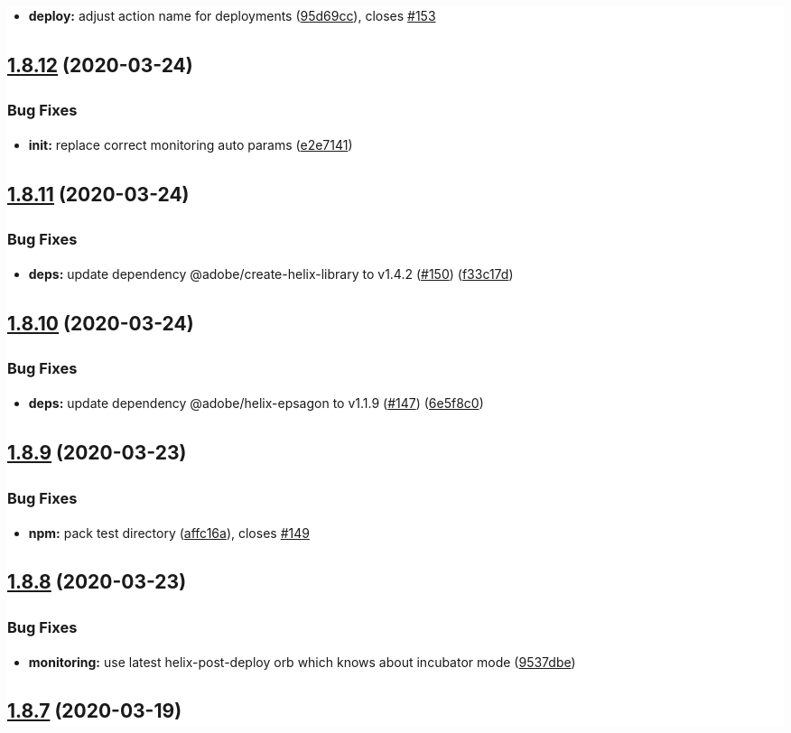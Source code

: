 * **deploy:** adjust action name for deployments ([95d69cc](https://github.com/adobe/helix-service/commit/95d69ccdb9e8b744733e069ddd1cb4f2194942a1)), closes [#153](https://github.com/adobe/helix-service/issues/153)

## [1.8.12](https://github.com/adobe/helix-service/compare/v1.8.11...v1.8.12) (2020-03-24)


### Bug Fixes

* **init:** replace correct monitoring auto params ([e2e7141](https://github.com/adobe/helix-service/commit/e2e71412196f3df99979d075ddc41d70693fc3af))

## [1.8.11](https://github.com/adobe/helix-service/compare/v1.8.10...v1.8.11) (2020-03-24)


### Bug Fixes

* **deps:** update dependency @adobe/create-helix-library to v1.4.2 ([#150](https://github.com/adobe/helix-service/issues/150)) ([f33c17d](https://github.com/adobe/helix-service/commit/f33c17de00bc143c64c5d77c432093e1f6203c98))

## [1.8.10](https://github.com/adobe/helix-service/compare/v1.8.9...v1.8.10) (2020-03-24)


### Bug Fixes

* **deps:** update dependency @adobe/helix-epsagon to v1.1.9 ([#147](https://github.com/adobe/helix-service/issues/147)) ([6e5f8c0](https://github.com/adobe/helix-service/commit/6e5f8c04ad477e40538d3ff98fee236a2e7648c2))

## [1.8.9](https://github.com/adobe/helix-service/compare/v1.8.8...v1.8.9) (2020-03-23)


### Bug Fixes

* **npm:** pack test directory ([affc16a](https://github.com/adobe/helix-service/commit/affc16a16f59e28c505a1309b41149217107f9e9)), closes [#149](https://github.com/adobe/helix-service/issues/149)

## [1.8.8](https://github.com/adobe/helix-service/compare/v1.8.7...v1.8.8) (2020-03-23)


### Bug Fixes

* **monitoring:** use latest helix-post-deploy orb which knows about incubator mode ([9537dbe](https://github.com/adobe/helix-service/commit/9537dbe15347555cdbaa012f28ba37629176cffb))

## [1.8.7](https://github.com/adobe/helix-service/compare/v1.8.6...v1.8.7) (2020-03-19)
